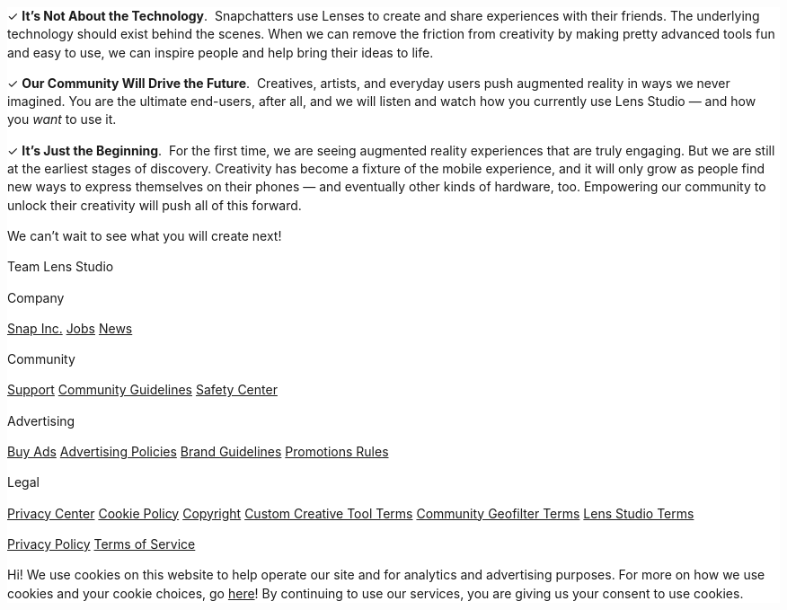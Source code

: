 ✓ **It’s Not About the Technology**.  Snapchatters use Lenses to create
and share experiences with their friends. The underlying technology
should exist behind the scenes. When we can remove the friction from
creativity by making pretty advanced tools fun and easy to use, we can
inspire people and help bring their ideas to life.

✓ **Our Community Will Drive the Future**.  Creatives, artists, and
everyday users push augmented reality in ways we never imagined. You are
the ultimate end-users, after all, and we will listen and watch how you
currently use Lens Studio — and how you *want* to use it.

✓ **It’s Just the Beginning**.  For the first time, we are seeing
augmented reality experiences that are truly engaging. But we are still
at the earliest stages of discovery. Creativity has become a fixture of
the mobile experience, and it will only grow as people find new ways to
express themselves on their phones — and eventually other kinds of
hardware, too. Empowering our community to unlock their creativity will
push all of this forward.  

We can’t wait to see what you will create next\!

Team Lens Studio  

Company

[Snap Inc.](https://www.snap.com/) [Jobs](https://www.snap.com/jobs/)
[News](https://www.snap.com/news/)

Community

[Support](https://support.snapchat.com/) [Community
Guidelines](https://support.snapchat.com/a/guidelines) [Safety
Center](https://www.snapchat.com/safety)

Advertising

[Buy Ads](https://www.snapchat.com/ads) [Advertising
Policies](https://www.snap.com/ad-policies/) [Brand
Guidelines](https://www.snap.com/brand-guidelines/) [Promotions
Rules](https://support.snapchat.com/a/promotions-rules)

Legal

[Privacy Center](https://www.snap.com/privacy/privacy-center/) [Cookie
Policy](https://www.snap.com/cookie-policy/)
[Copyright](https://support.snapchat.com/co/report-copyright) [Custom
Creative Tool
Terms](https://www.snap.com/en-US/terms/custom-creative-tools/)
[Community Geofilter Terms](https://www.snapchat.com/create/terms.html)
[Lens Studio Terms](https://www.snap.com/terms/lens-studio-terms/)

[Privacy Policy](https://www.snap.com/privacy/privacy-policy/) [Terms of
Service](https://www.snap.com/terms/)

Hi\! We use cookies on this website to help operate our site and for
analytics and advertising purposes. For more on how we use cookies and
your cookie choices, go [here](https://www.snap.com/cookie-policy/)\! By
continuing to use our services, you are giving us your consent to use
cookies.
